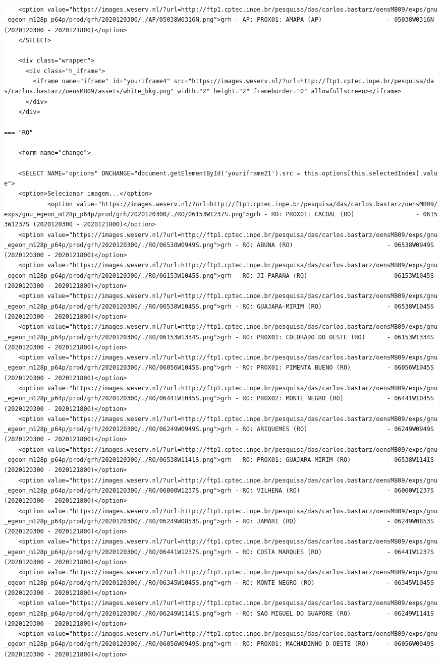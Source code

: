         <option value="https://images.weserv.nl/?url=http://ftp1.cptec.inpe.br/pesquisa/das/carlos.bastarz/oensMB09/exps/gnu_egeon_m128p_p64p/prod/grh/2020120300/./AP/05038W0316N.png">grh - AP: PROX01: AMAPA (AP)                  - 05038W0316N (2020120300 - 2020121800)</option>
        </SELECT>
        
        <div class="wrapper">
          <div class="h_iframe">
            <iframe name="iframe" id="youriframe4" src="https://images.weserv.nl/?url=http://ftp1.cptec.inpe.br/pesquisa/das/carlos.bastarz/oensMB09/assets/white_bkg.png" width="2" height="2" frameborder="0" allowfullscreen></iframe>
          </div>
        </div>

    === "RO"

        <form name="change">
        
        <SELECT NAME="options" ONCHANGE="document.getElementById('youriframe21').src = this.options[this.selectedIndex].value">
        <option>Selecionar imagem...</option>
                <option value="https://images.weserv.nl/?url=http://ftp1.cptec.inpe.br/pesquisa/das/carlos.bastarz/oensMB09/exps/gnu_egeon_m128p_p64p/prod/grh/2020120300/./RO/06153W1237S.png">grh - RO: PROX01: CACOAL (RO)                 - 06153W1237S (2020120300 - 2020121800)</option>
        <option value="https://images.weserv.nl/?url=http://ftp1.cptec.inpe.br/pesquisa/das/carlos.bastarz/oensMB09/exps/gnu_egeon_m128p_p64p/prod/grh/2020120300/./RO/06538W0949S.png">grh - RO: ABUNA (RO)                          - 06538W0949S (2020120300 - 2020121800)</option>
        <option value="https://images.weserv.nl/?url=http://ftp1.cptec.inpe.br/pesquisa/das/carlos.bastarz/oensMB09/exps/gnu_egeon_m128p_p64p/prod/grh/2020120300/./RO/06153W1045S.png">grh - RO: JI-PARANA (RO)                      - 06153W1045S (2020120300 - 2020121800)</option>
        <option value="https://images.weserv.nl/?url=http://ftp1.cptec.inpe.br/pesquisa/das/carlos.bastarz/oensMB09/exps/gnu_egeon_m128p_p64p/prod/grh/2020120300/./RO/06538W1045S.png">grh - RO: GUAJARA-MIRIM (RO)                  - 06538W1045S (2020120300 - 2020121800)</option>
        <option value="https://images.weserv.nl/?url=http://ftp1.cptec.inpe.br/pesquisa/das/carlos.bastarz/oensMB09/exps/gnu_egeon_m128p_p64p/prod/grh/2020120300/./RO/06153W1334S.png">grh - RO: PROX01: COLORADO DO OESTE (RO)      - 06153W1334S (2020120300 - 2020121800)</option>
        <option value="https://images.weserv.nl/?url=http://ftp1.cptec.inpe.br/pesquisa/das/carlos.bastarz/oensMB09/exps/gnu_egeon_m128p_p64p/prod/grh/2020120300/./RO/06056W1045S.png">grh - RO: PROX01: PIMENTA BUENO (RO)          - 06056W1045S (2020120300 - 2020121800)</option>
        <option value="https://images.weserv.nl/?url=http://ftp1.cptec.inpe.br/pesquisa/das/carlos.bastarz/oensMB09/exps/gnu_egeon_m128p_p64p/prod/grh/2020120300/./RO/06441W1045S.png">grh - RO: PROX02: MONTE NEGRO (RO)            - 06441W1045S (2020120300 - 2020121800)</option>
        <option value="https://images.weserv.nl/?url=http://ftp1.cptec.inpe.br/pesquisa/das/carlos.bastarz/oensMB09/exps/gnu_egeon_m128p_p64p/prod/grh/2020120300/./RO/06249W0949S.png">grh - RO: ARIQUEMES (RO)                      - 06249W0949S (2020120300 - 2020121800)</option>
        <option value="https://images.weserv.nl/?url=http://ftp1.cptec.inpe.br/pesquisa/das/carlos.bastarz/oensMB09/exps/gnu_egeon_m128p_p64p/prod/grh/2020120300/./RO/06538W1141S.png">grh - RO: PROX01: GUAJARA-MIRIM (RO)          - 06538W1141S (2020120300 - 2020121800)</option>
        <option value="https://images.weserv.nl/?url=http://ftp1.cptec.inpe.br/pesquisa/das/carlos.bastarz/oensMB09/exps/gnu_egeon_m128p_p64p/prod/grh/2020120300/./RO/06000W1237S.png">grh - RO: VILHENA (RO)                        - 06000W1237S (2020120300 - 2020121800)</option>
        <option value="https://images.weserv.nl/?url=http://ftp1.cptec.inpe.br/pesquisa/das/carlos.bastarz/oensMB09/exps/gnu_egeon_m128p_p64p/prod/grh/2020120300/./RO/06249W0853S.png">grh - RO: JAMARI (RO)                         - 06249W0853S (2020120300 - 2020121800)</option>
        <option value="https://images.weserv.nl/?url=http://ftp1.cptec.inpe.br/pesquisa/das/carlos.bastarz/oensMB09/exps/gnu_egeon_m128p_p64p/prod/grh/2020120300/./RO/06441W1237S.png">grh - RO: COSTA MARQUES (RO)                  - 06441W1237S (2020120300 - 2020121800)</option>
        <option value="https://images.weserv.nl/?url=http://ftp1.cptec.inpe.br/pesquisa/das/carlos.bastarz/oensMB09/exps/gnu_egeon_m128p_p64p/prod/grh/2020120300/./RO/06345W1045S.png">grh - RO: MONTE NEGRO (RO)                    - 06345W1045S (2020120300 - 2020121800)</option>
        <option value="https://images.weserv.nl/?url=http://ftp1.cptec.inpe.br/pesquisa/das/carlos.bastarz/oensMB09/exps/gnu_egeon_m128p_p64p/prod/grh/2020120300/./RO/06249W1141S.png">grh - RO: SAO MIGUEL DO GUAPORE (RO)          - 06249W1141S (2020120300 - 2020121800)</option>
        <option value="https://images.weserv.nl/?url=http://ftp1.cptec.inpe.br/pesquisa/das/carlos.bastarz/oensMB09/exps/gnu_egeon_m128p_p64p/prod/grh/2020120300/./RO/06056W0949S.png">grh - RO: PROX01: MACHADINHO D OESTE (RO)     - 06056W0949S (2020120300 - 2020121800)</option>